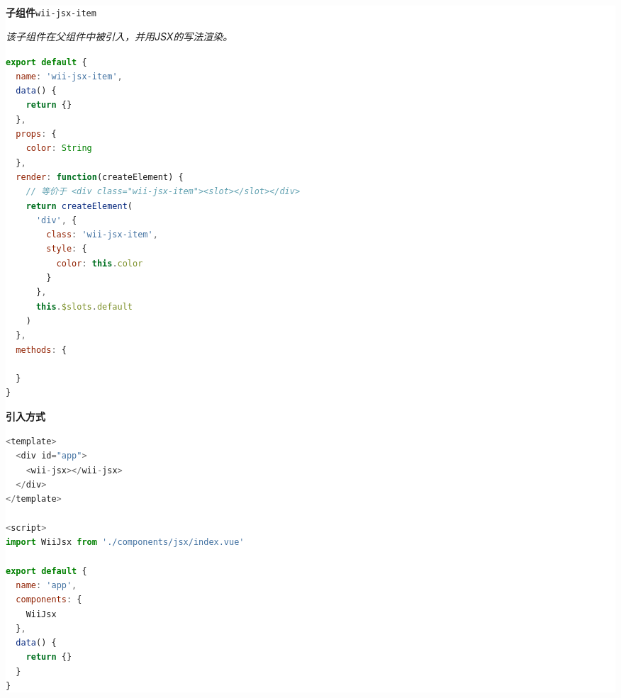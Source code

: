 **子组件**`wii-jsx-item`

_该子组件在父组件中被引入，并用JSX的写法渲染。_

```js
export default {
  name: 'wii-jsx-item',
  data() {
    return {}
  },
  props: {
    color: String
  },
  render: function(createElement) {
    // 等价于 <div class="wii-jsx-item"><slot></slot></div>
    return createElement(
      'div', {
        class: 'wii-jsx-item',
        style: {
          color: this.color
        }
      },
      this.$slots.default
    )
  },
  methods: {

  }
}
```

**引入方式**

```js
<template>
  <div id="app">
    <wii-jsx></wii-jsx>
  </div>
</template>

<script>
import WiiJsx from './components/jsx/index.vue'

export default {
  name: 'app',
  components: {
    WiiJsx
  },
  data() {
    return {}
  }
}
```
